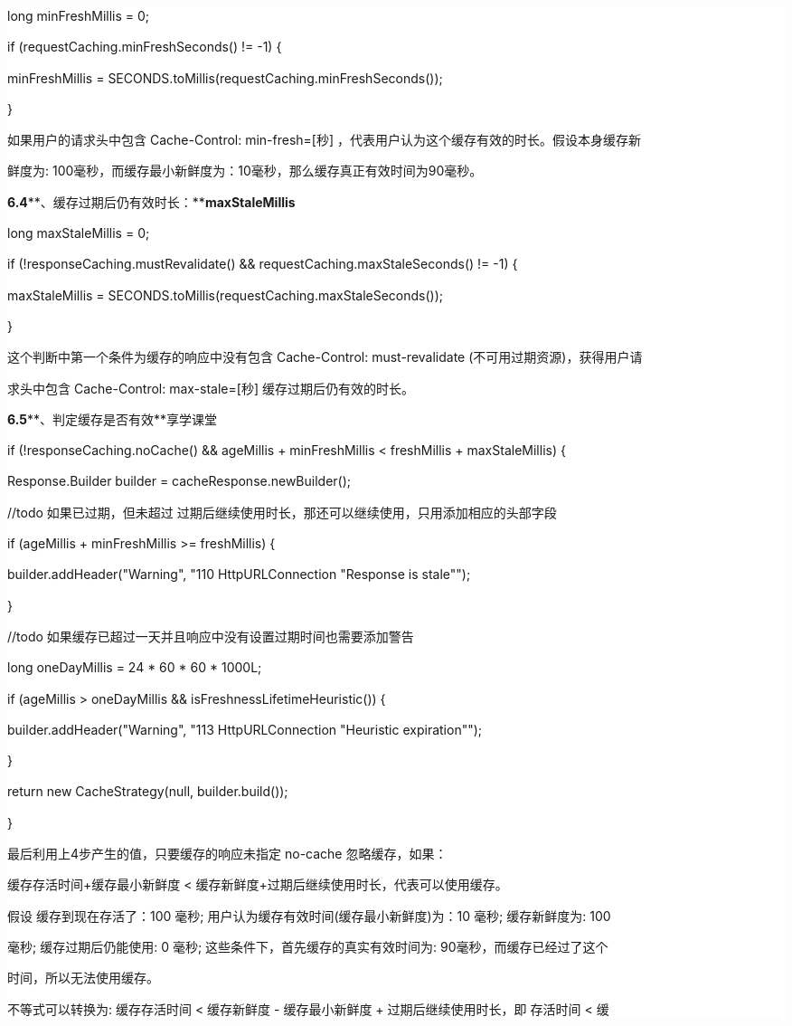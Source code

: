 long minFreshMillis = 0; 

if (requestCaching.minFreshSeconds() != -1) { 

minFreshMillis = SECONDS.toMillis(requestCaching.minFreshSeconds()); 

}

如果用户的请求头中包含 Cache-Control: min-fresh=[秒] ，代表用户认为这个缓存有效的时长。假设本身缓存新

鲜度为: 100毫秒，而缓存最小新鲜度为：10毫秒，那么缓存真正有效时间为90毫秒。

**6.4****、缓存过期后仍有效时长：****maxStaleMillis**

long maxStaleMillis = 0; 

if (!responseCaching.mustRevalidate() && requestCaching.maxStaleSeconds() != -1) { 

maxStaleMillis = SECONDS.toMillis(requestCaching.maxStaleSeconds()); 

}

这个判断中第一个条件为缓存的响应中没有包含 Cache-Control: must-revalidate (不可用过期资源)，获得用户请

求头中包含 Cache-Control: max-stale=[秒] 缓存过期后仍有效的时长。

**6.5****、判定缓存是否有效**享学课堂

if (!responseCaching.noCache() && ageMillis + minFreshMillis < freshMillis + maxStaleMillis) { 

Response.Builder builder = cacheResponse.newBuilder(); 

//todo 如果已过期，但未超过 过期后继续使用时长，那还可以继续使用，只用添加相应的头部字段 

if (ageMillis + minFreshMillis >= freshMillis) { 

builder.addHeader("Warning", "110 HttpURLConnection \"Response is stale\""); 

}

//todo 如果缓存已超过一天并且响应中没有设置过期时间也需要添加警告 

long oneDayMillis = 24 * 60 * 60 * 1000L; 

if (ageMillis > oneDayMillis && isFreshnessLifetimeHeuristic()) { 

builder.addHeader("Warning", "113 HttpURLConnection \"Heuristic expiration\""); 

}

return new CacheStrategy(null, builder.build()); 

}

最后利用上4步产生的值，只要缓存的响应未指定 no-cache 忽略缓存，如果：

缓存存活时间+缓存最小新鲜度 < 缓存新鲜度+过期后继续使用时长，代表可以使用缓存。

假设 缓存到现在存活了：100 毫秒; 用户认为缓存有效时间(缓存最小新鲜度)为：10 毫秒; 缓存新鲜度为: 100

毫秒; 缓存过期后仍能使用: 0 毫秒; 这些条件下，首先缓存的真实有效时间为: 90毫秒，而缓存已经过了这个

时间，所以无法使用缓存。

不等式可以转换为: 缓存存活时间 < 缓存新鲜度 - 缓存最小新鲜度 + 过期后继续使用时长，即 存活时间 < 缓

